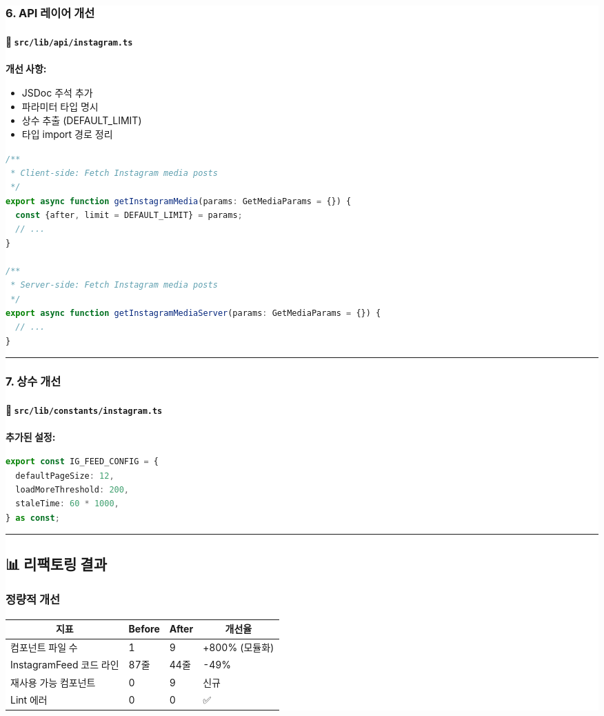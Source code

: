 
### 6. API 레이어 개선

#### 📄 `src/lib/api/instagram.ts`

**개선 사항:**

- JSDoc 주석 추가
- 파라미터 타입 명시
- 상수 추출 (DEFAULT_LIMIT)
- 타입 import 경로 정리

```typescript
/**
 * Client-side: Fetch Instagram media posts
 */
export async function getInstagramMedia(params: GetMediaParams = {}) {
  const {after, limit = DEFAULT_LIMIT} = params;
  // ...
}

/**
 * Server-side: Fetch Instagram media posts
 */
export async function getInstagramMediaServer(params: GetMediaParams = {}) {
  // ...
}
```

---

### 7. 상수 개선

#### 📄 `src/lib/constants/instagram.ts`

**추가된 설정:**

```typescript
export const IG_FEED_CONFIG = {
  defaultPageSize: 12,
  loadMoreThreshold: 200,
  staleTime: 60 * 1000,
} as const;
```

---

## 📊 리팩토링 결과

### 정량적 개선

| 지표                    | Before | After | 개선율         |
| ----------------------- | ------ | ----- | -------------- |
| 컴포넌트 파일 수        | 1      | 9     | +800% (모듈화) |
| InstagramFeed 코드 라인 | 87줄   | 44줄  | -49%           |
| 재사용 가능 컴포넌트    | 0      | 9     | 신규           |
| Lint 에러               | 0      | 0     | ✅             |
